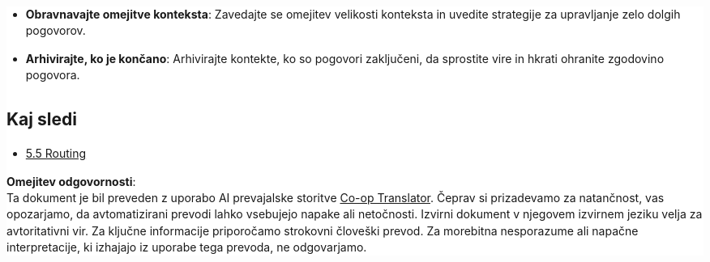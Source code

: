 - **Obravnavajte omejitve konteksta**: Zavedajte se omejitev velikosti konteksta in uvedite strategije za upravljanje zelo dolgih pogovorov.

- **Arhivirajte, ko je končano**: Arhivirajte kontekte, ko so pogovori zaključeni, da sprostite vire in hkrati ohranite zgodovino pogovora.

## Kaj sledi

- [5.5 Routing](../mcp-routing/README.md)

**Omejitev odgovornosti**:  
Ta dokument je bil preveden z uporabo AI prevajalske storitve [Co-op Translator](https://github.com/Azure/co-op-translator). Čeprav si prizadevamo za natančnost, vas opozarjamo, da avtomatizirani prevodi lahko vsebujejo napake ali netočnosti. Izvirni dokument v njegovem izvirnem jeziku velja za avtoritativni vir. Za ključne informacije priporočamo strokovni človeški prevod. Za morebitna nesporazume ali napačne interpretacije, ki izhajajo iz uporabe tega prevoda, ne odgovarjamo.